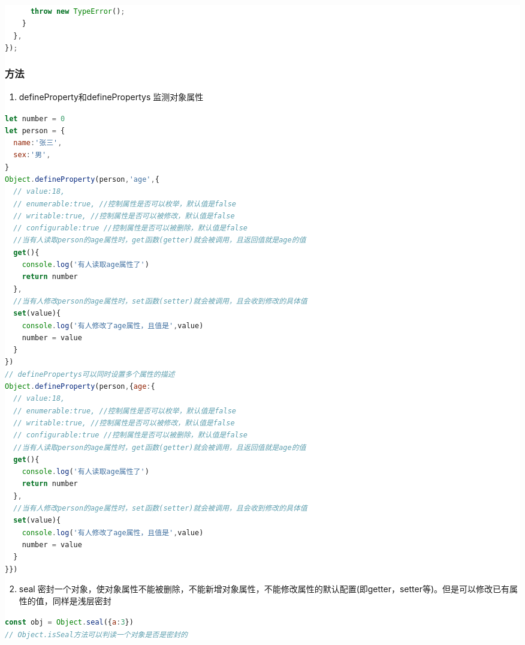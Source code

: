 ```js
      throw new TypeError();
    }
  },
});
```

### 方法
1. defineProperty和definePropertys
监测对象属性
```js
let number = 0
let person = {
  name:'张三',
  sex:'男',
}
Object.defineProperty(person,'age',{
  // value:18,
  // enumerable:true, //控制属性是否可以枚举，默认值是false
  // writable:true, //控制属性是否可以被修改，默认值是false
  // configurable:true //控制属性是否可以被删除，默认值是false
  //当有人读取person的age属性时，get函数(getter)就会被调用，且返回值就是age的值
  get(){
    console.log('有人读取age属性了')
    return number
  },
  //当有人修改person的age属性时，set函数(setter)就会被调用，且会收到修改的具体值
  set(value){
    console.log('有人修改了age属性，且值是',value)
    number = value
  }
})
// definePropertys可以同时设置多个属性的描述
Object.defineProperty(person,{age:{
  // value:18,
  // enumerable:true, //控制属性是否可以枚举，默认值是false
  // writable:true, //控制属性是否可以被修改，默认值是false
  // configurable:true //控制属性是否可以被删除，默认值是false
  //当有人读取person的age属性时，get函数(getter)就会被调用，且返回值就是age的值
  get(){
    console.log('有人读取age属性了')
    return number
  },
  //当有人修改person的age属性时，set函数(setter)就会被调用，且会收到修改的具体值
  set(value){
    console.log('有人修改了age属性，且值是',value)
    number = value
  }
}})
```
2. seal
密封一个对象，使对象属性不能被删除，不能新增对象属性，不能修改属性的默认配置(即getter，setter等)。但是可以修改已有属性的值，同样是浅层密封
```js
const obj = Object.seal({a:3})
// Object.isSeal方法可以判读一个对象是否是密封的
```
